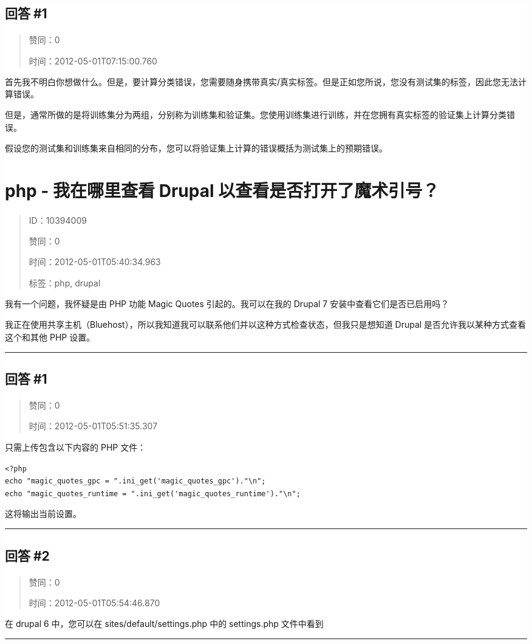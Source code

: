 ## 回答 #1

> 赞同：0
> 
> 时间：2012-05-01T07:15:00.760

首先我不明白你想做什么。但是，要计算分类错误，您需要随身携带真实/真实标签。但是正如您所说，您没有测试集的标签，因此您无法计算错误。

但是，通常所做的是将训练集分为两组，分别称为训练集和验证集。您使用训练集进行训练，并在您拥有真实标签的验证集上计算分类错误。

假设您的测试集和训练集来自相同的分布，您可以将验证集上计算的错误概括为测试集上的预期错误。

# php - 我在哪里查看 Drupal 以查看是否打开了魔术引号？

> ID：10394009
> 
> 赞同：0
> 
> 时间：2012-05-01T05:40:34.963
> 
> 标签：php, drupal

我有一个问题，我怀疑是由 PHP 功能 Magic Quotes 引起的。我可以在我的 Drupal 7 安装中查看它们是否已启用吗？

我正在使用共享主机（Bluehost），所以我知道我可以联系他们并以这种方式检查状态，但我只是想知道 Drupal 是否允许我以某种方式查看这个和其他 PHP 设置。

* * *

## 回答 #1

> 赞同：0
> 
> 时间：2012-05-01T05:51:35.307

只需上传包含以下内容的 PHP 文件：

```
<?php
echo "magic_quotes_gpc = ".ini_get('magic_quotes_gpc')."\n";
echo "magic_quotes_runtime = ".ini_get('magic_quotes_runtime')."\n"; 
```

这将输出当前设置。

* * *

## 回答 #2

> 赞同：0
> 
> 时间：2012-05-01T05:54:46.870

在 drupal 6 中，您可以在 sites/default/settings.php 中的 settings.php 文件中看到

* * *
